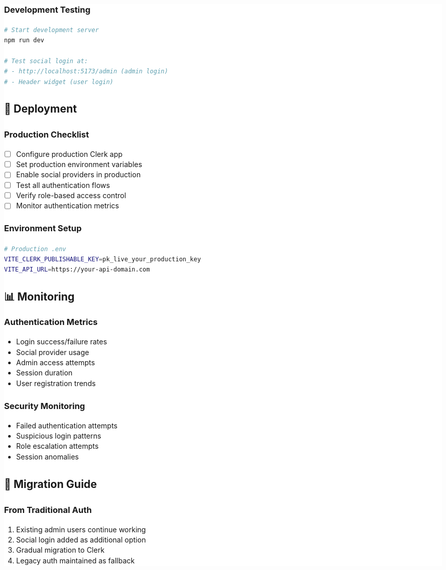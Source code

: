 ### Development Testing
```bash
# Start development server
npm run dev

# Test social login at:
# - http://localhost:5173/admin (admin login)
# - Header widget (user login)
```

## 🚀 Deployment

### Production Checklist
- [ ] Configure production Clerk app
- [ ] Set production environment variables
- [ ] Enable social providers in production
- [ ] Test all authentication flows
- [ ] Verify role-based access control
- [ ] Monitor authentication metrics

### Environment Setup
```bash
# Production .env
VITE_CLERK_PUBLISHABLE_KEY=pk_live_your_production_key
VITE_API_URL=https://your-api-domain.com
```

## 📊 Monitoring

### Authentication Metrics
- Login success/failure rates
- Social provider usage
- Admin access attempts
- Session duration
- User registration trends

### Security Monitoring
- Failed authentication attempts
- Suspicious login patterns
- Role escalation attempts
- Session anomalies

## 🔄 Migration Guide

### From Traditional Auth
1. Existing admin users continue working
2. Social login added as additional option
3. Gradual migration to Clerk
4. Legacy auth maintained as fallback
